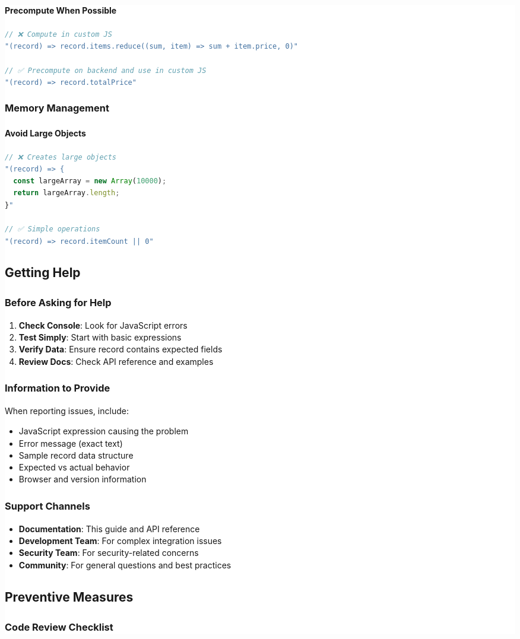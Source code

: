 #### Precompute When Possible
```javascript
// ❌ Compute in custom JS
"(record) => record.items.reduce((sum, item) => sum + item.price, 0)"

// ✅ Precompute on backend and use in custom JS
"(record) => record.totalPrice"
```

### Memory Management

#### Avoid Large Objects
```javascript
// ❌ Creates large objects
"(record) => { 
  const largeArray = new Array(10000);
  return largeArray.length;
}"

// ✅ Simple operations
"(record) => record.itemCount || 0"
```

## Getting Help

### Before Asking for Help

1. **Check Console**: Look for JavaScript errors
2. **Test Simply**: Start with basic expressions
3. **Verify Data**: Ensure record contains expected fields
4. **Review Docs**: Check API reference and examples

### Information to Provide

When reporting issues, include:
- JavaScript expression causing the problem
- Error message (exact text)
- Sample record data structure
- Expected vs actual behavior
- Browser and version information

### Support Channels

- **Documentation**: This guide and API reference
- **Development Team**: For complex integration issues
- **Security Team**: For security-related concerns
- **Community**: For general questions and best practices

## Preventive Measures

### Code Review Checklist
